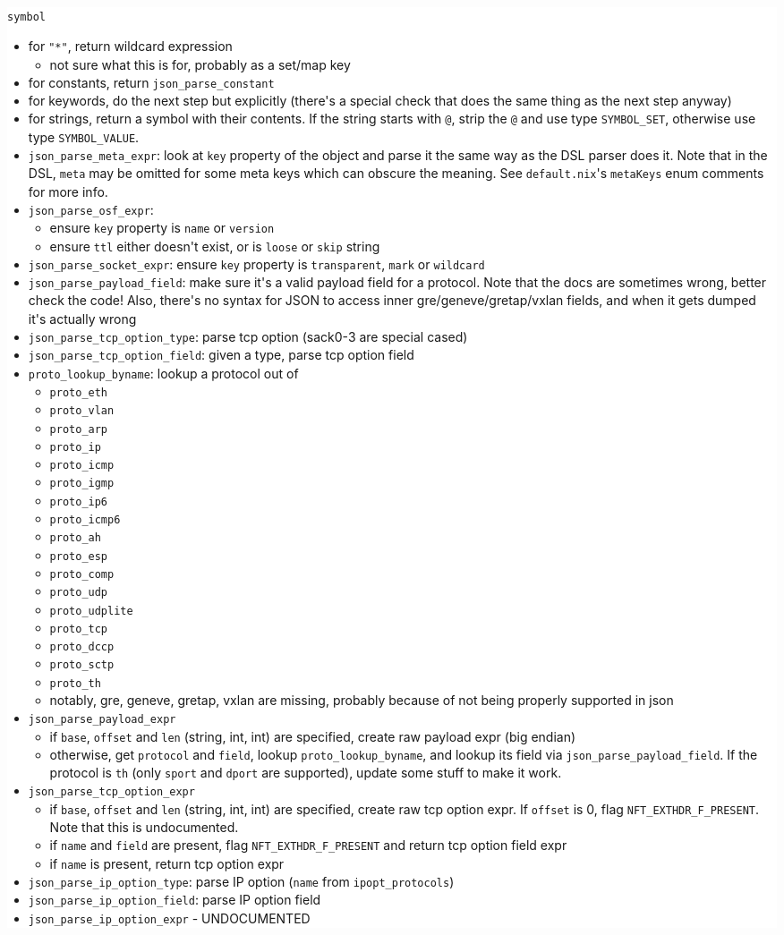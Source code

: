     symbol
  - for `"*"`, return wildcard expression
    - not sure what this is for, probably as a set/map key
  - for constants, return `json_parse_constant`
  - for keywords, do the next step but explicitly (there's a special
    check that does the same thing as the next step anyway)
  - for strings, return a symbol with their contents. If the string
    starts with `@`, strip the `@` and use type `SYMBOL_SET`, otherwise
    use type `SYMBOL_VALUE`.
- `json_parse_meta_expr`: look at `key` property of the object and parse
  it the same way as the DSL parser does it. Note that in the DSL,
  `meta` may be omitted for some meta keys which can obscure the
  meaning. See `default.nix`'s `metaKeys` enum comments for more info.
- `json_parse_osf_expr`:
  - ensure `key` property is `name` or `version`
  - ensure `ttl` either doesn't exist, or is `loose` or `skip` string
- `json_parse_socket_expr`:
  ensure `key` property is `transparent`, `mark` or `wildcard`
- `json_parse_payload_field`: make sure it's a valid payload field for a
  protocol. Note that the docs are sometimes wrong, better check the
  code! Also, there's no syntax for JSON to access inner
  gre/geneve/gretap/vxlan fields, and when it gets dumped it's actually
  wrong
- `json_parse_tcp_option_type`: parse tcp option (sack0-3 are special
  cased)
- `json_parse_tcp_option_field`: given a type, parse tcp option field
- `proto_lookup_byname`: lookup a protocol out of
  - `proto_eth`
  - `proto_vlan`
  - `proto_arp`
  - `proto_ip`
  - `proto_icmp`
  - `proto_igmp`
  - `proto_ip6`
  - `proto_icmp6`
  - `proto_ah`
  - `proto_esp`
  - `proto_comp`
  - `proto_udp`
  - `proto_udplite`
  - `proto_tcp`
  - `proto_dccp`
  - `proto_sctp`
  - `proto_th`
  - notably, gre, geneve, gretap, vxlan are missing, probably because of
    not being properly supported in json
- `json_parse_payload_expr`
  - if `base`, `offset` and `len` (string, int, int) are specified,
    create raw payload expr (big endian)
  - otherwise, get `protocol` and `field`, lookup `proto_lookup_byname`,
    and lookup its field via `json_parse_payload_field`. If the protocol
    is `th` (only `sport` and `dport` are supported), update some stuff
    to make it work.
- `json_parse_tcp_option_expr`
  - if `base`, `offset` and `len` (string, int, int) are specified,
    create raw tcp option expr. If `offset` is 0, flag
    `NFT_EXTHDR_F_PRESENT`. Note that this is undocumented.
  - if `name` and `field` are present, flag `NFT_EXTHDR_F_PRESENT` and
    return tcp option field expr
  - if `name` is present, return tcp option expr
- `json_parse_ip_option_type`: parse IP option (`name` from
  `ipopt_protocols`)
- `json_parse_ip_option_field`: parse IP option field
- `json_parse_ip_option_expr` - UNDOCUMENTED